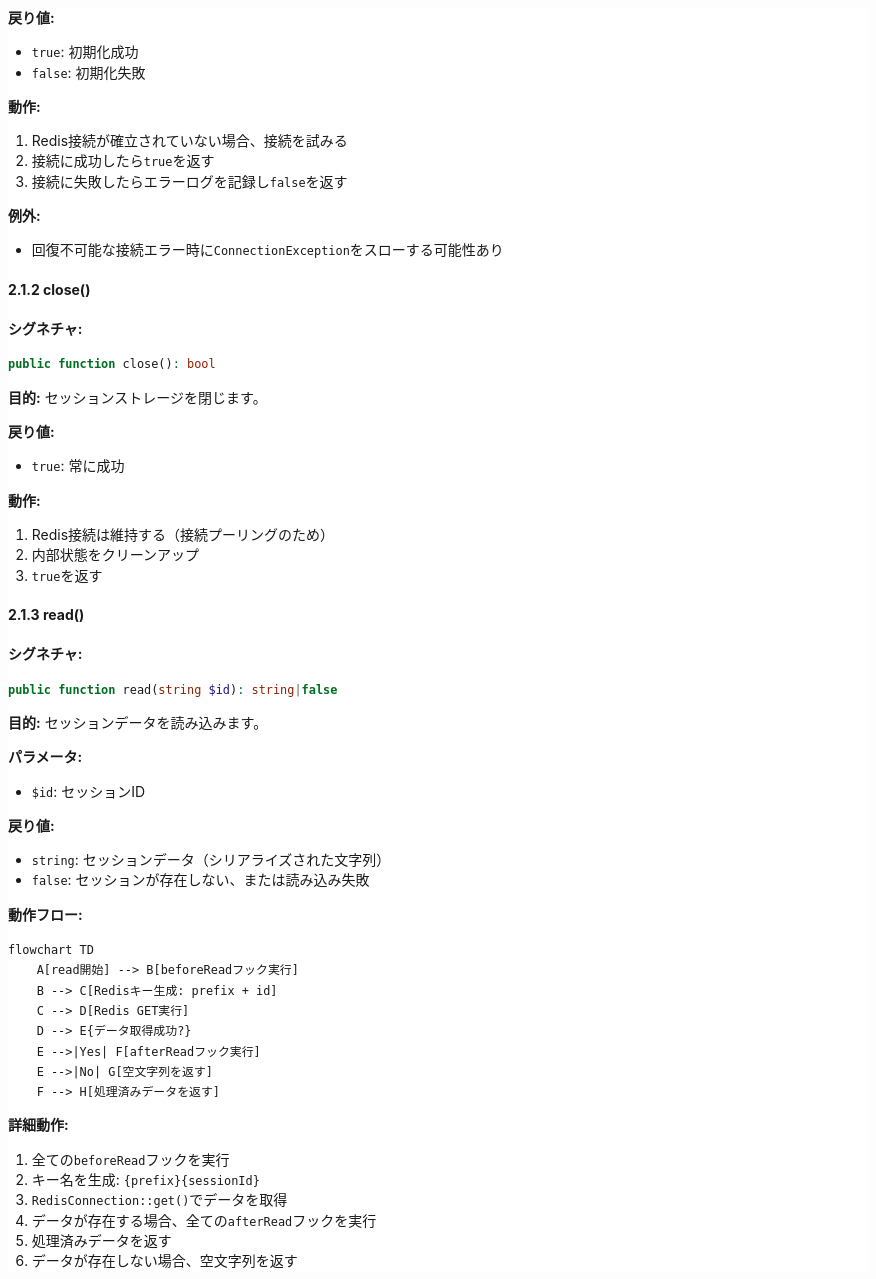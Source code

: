 **戻り値:**
- `true`: 初期化成功
- `false`: 初期化失敗

**動作:**
1. Redis接続が確立されていない場合、接続を試みる
2. 接続に成功したら`true`を返す
3. 接続に失敗したらエラーログを記録し`false`を返す

**例外:**
- 回復不可能な接続エラー時に`ConnectionException`をスローする可能性あり

#### 2.1.2 close()

**シグネチャ:**
```php
public function close(): bool
```

**目的:** セッションストレージを閉じます。

**戻り値:**
- `true`: 常に成功

**動作:**
1. Redis接続は維持する（接続プーリングのため）
2. 内部状態をクリーンアップ
3. `true`を返す

#### 2.1.3 read()

**シグネチャ:**
```php
public function read(string $id): string|false
```

**目的:** セッションデータを読み込みます。

**パラメータ:**
- `$id`: セッションID

**戻り値:**
- `string`: セッションデータ（シリアライズされた文字列）
- `false`: セッションが存在しない、または読み込み失敗

**動作フロー:**
```mermaid
flowchart TD
    A[read開始] --> B[beforeReadフック実行]
    B --> C[Redisキー生成: prefix + id]
    C --> D[Redis GET実行]
    D --> E{データ取得成功?}
    E -->|Yes| F[afterReadフック実行]
    E -->|No| G[空文字列を返す]
    F --> H[処理済みデータを返す]
```

**詳細動作:**
1. 全ての`beforeRead`フックを実行
2. キー名を生成: `{prefix}{sessionId}`
3. `RedisConnection::get()`でデータを取得
4. データが存在する場合、全ての`afterRead`フックを実行
5. 処理済みデータを返す
6. データが存在しない場合、空文字列を返す
